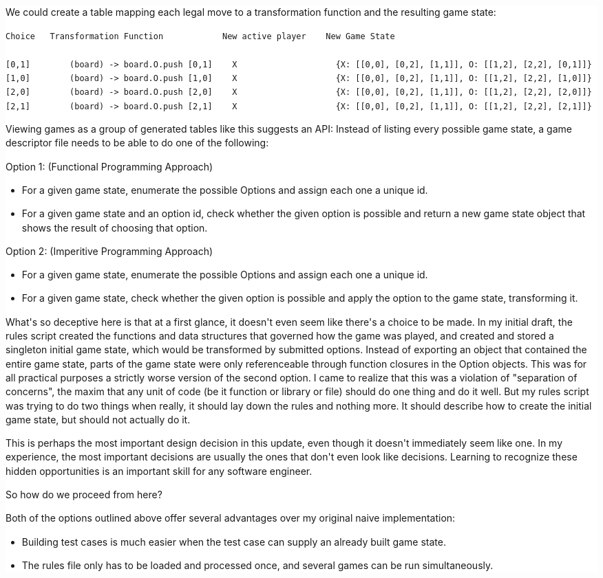 We could create a table mapping each legal move to a transformation function and the resulting game state:

```
Choice   Transformation Function            New active player    New Game State
    
[0,1]        (board) -> board.O.push [0,1]    X                    {X: [[0,0], [0,2], [1,1]], O: [[1,2], [2,2], [0,1]]}
[1,0]        (board) -> board.O.push [1,0]    X                    {X: [[0,0], [0,2], [1,1]], O: [[1,2], [2,2], [1,0]]}
[2,0]        (board) -> board.O.push [2,0]    X                    {X: [[0,0], [0,2], [1,1]], O: [[1,2], [2,2], [2,0]]}
[2,1]        (board) -> board.O.push [2,1]    X                    {X: [[0,0], [0,2], [1,1]], O: [[1,2], [2,2], [2,1]]}
```
Viewing games as a group of generated tables like this suggests an API: Instead of listing every possible game state, a game descriptor file needs to be able to do one of the following:

Option 1: (Functional Programming Approach)

-  For a given game state, enumerate the possible Options and assign each one a unique id.

-  For a given game state and an option id, check whether the given option is possible and return a new game state object that shows the result of choosing that option.

Option 2: (Imperitive Programming Approach)

-  For a given game state, enumerate the possible Options and assign each one a unique id.

-  For a given game state, check whether the given option is possible and apply the option to the game state, transforming it.


What's so deceptive here is that at a first glance, it doesn't even seem like there's a choice to be made.  In my initial draft, the rules script created the functions and data structures that governed how the game was played, and created and stored a singleton initial game state, which would be transformed by submitted options. Instead of exporting an object that contained the entire game state, parts of the game state were only referenceable through function closures in the Option objects. This was for all practical purposes a strictly worse version of the second option. I came to realize that this was a violation of "separation of concerns", the maxim that any unit of code (be it function or library or file) should do one thing and do it well. But my rules script was trying to do two things when really, it should lay down the rules and nothing more. It should describe how to create the initial game state, but should not actually do it.

This is perhaps the most important design decision in this update, even though it doesn't immediately seem like one. In my experience, the most important decisions are usually the ones that don't even look like decisions. Learning to recognize these hidden opportunities is an important skill for any software engineer.

So how do we proceed from here?

Both of the options outlined above offer several advantages over my original naive implementation:

-  Building test cases is much easier when the test case can supply an already built game state.

-  The rules file only has to be loaded and processed once, and several games can be run simultaneously.
